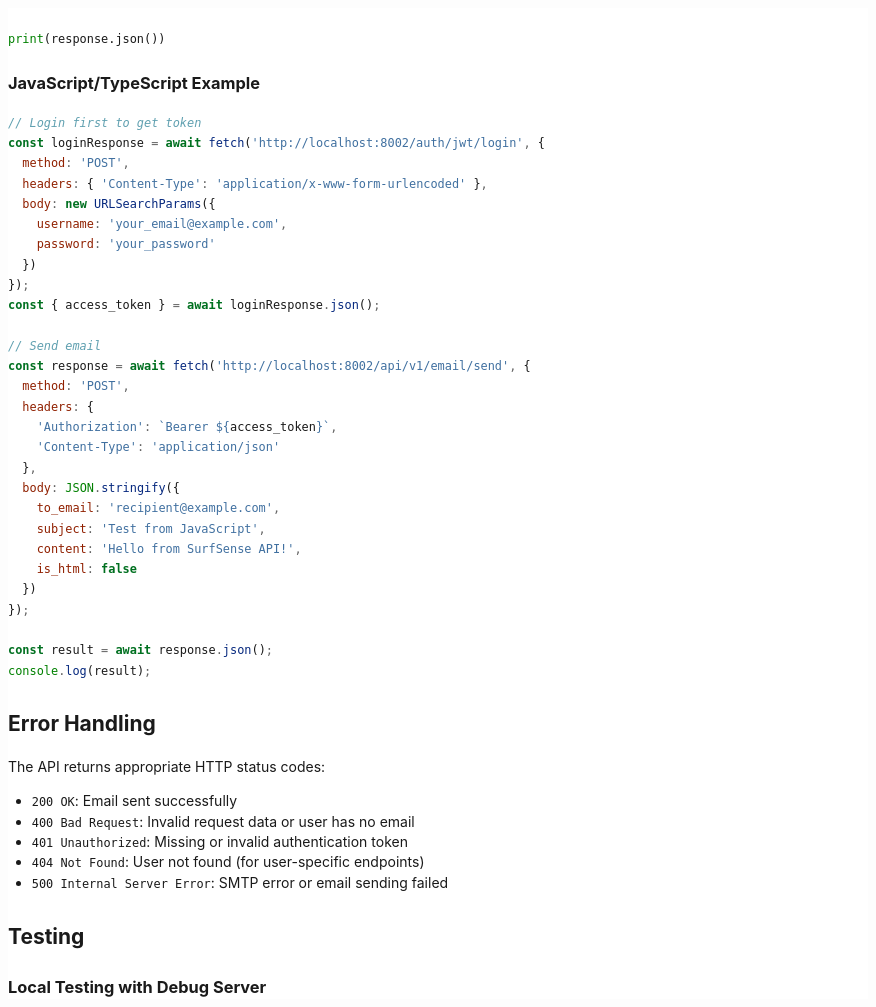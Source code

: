 ```python

print(response.json())
```

### JavaScript/TypeScript Example

```javascript
// Login first to get token
const loginResponse = await fetch('http://localhost:8002/auth/jwt/login', {
  method: 'POST',
  headers: { 'Content-Type': 'application/x-www-form-urlencoded' },
  body: new URLSearchParams({
    username: 'your_email@example.com',
    password: 'your_password'
  })
});
const { access_token } = await loginResponse.json();

// Send email
const response = await fetch('http://localhost:8002/api/v1/email/send', {
  method: 'POST',
  headers: {
    'Authorization': `Bearer ${access_token}`,
    'Content-Type': 'application/json'
  },
  body: JSON.stringify({
    to_email: 'recipient@example.com',
    subject: 'Test from JavaScript',
    content: 'Hello from SurfSense API!',
    is_html: false
  })
});

const result = await response.json();
console.log(result);
```

## Error Handling

The API returns appropriate HTTP status codes:

- `200 OK`: Email sent successfully
- `400 Bad Request`: Invalid request data or user has no email
- `401 Unauthorized`: Missing or invalid authentication token
- `404 Not Found`: User not found (for user-specific endpoints)
- `500 Internal Server Error`: SMTP error or email sending failed

## Testing

### Local Testing with Debug Server
